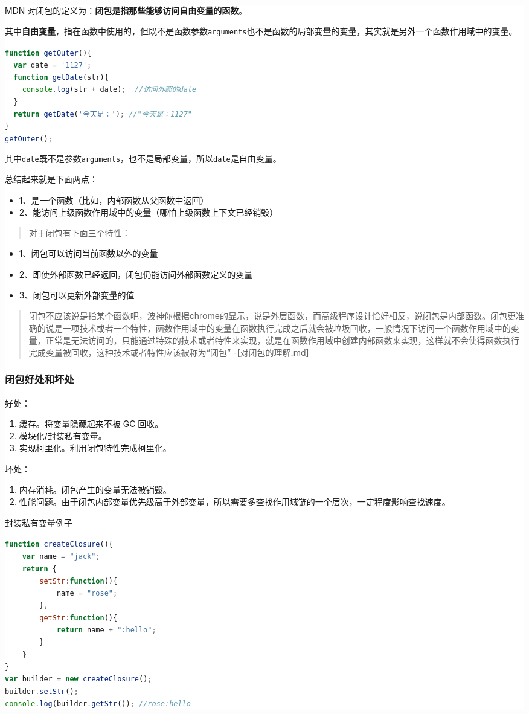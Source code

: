 MDN 对闭包的定义为：**闭包是指那些能够访问自由变量的函数**。

其中**自由变量**，指在函数中使用的，但既不是函数参数`arguments`也不是函数的局部变量的变量，其实就是另外一个函数作用域中的变量。

```js
function getOuter(){
  var date = '1127';
  function getDate(str){
    console.log(str + date);  //访问外部的date
  }
  return getDate('今天是：'); //"今天是：1127"
}
getOuter();
```

其中`date`既不是参数`arguments`，也不是局部变量，所以`date`是自由变量。

总结起来就是下面两点：

- 1、是一个函数（比如，内部函数从父函数中返回）
- 2、能访问上级函数作用域中的变量（哪怕上级函数上下文已经销毁）

>  对于闭包有下面三个特性：

- 1、闭包可以访问当前函数以外的变量

- 2、即使外部函数已经返回，闭包仍能访问外部函数定义的变量

- 3、闭包可以更新外部变量的值

> 闭包不应该说是指某个函数吧，波神你根据chrome的显示，说是外层函数，而高级程序设计恰好相反，说闭包是内部函数。闭包更准确的说是一项技术或者一个特性，函数作用域中的变量在函数执行完成之后就会被垃圾回收，一般情况下访问一个函数作用域中的变量，正常是无法访问的，只能通过特殊的技术或者特性来实现，就是在函数作用域中创建内部函数来实现，这样就不会使得函数执行完成变量被回收，这种技术或者特性应该被称为“闭包” -[对闭包的理解.md]

###  闭包好处和坏处

好处：

1. 缓存。将变量隐藏起来不被 GC 回收。
2. 模块化/封装私有变量。
3. 实现柯里化。利用闭包特性完成柯里化。

坏处：

1. 内存消耗。闭包产生的变量无法被销毁。
2. 性能问题。由于闭包内部变量优先级高于外部变量，所以需要多查找作用域链的一个层次，一定程度影响查找速度。

封装私有变量例子

```javascript
function createClosure(){
    var name = "jack";
    return {
        setStr:function(){
            name = "rose";
        },
        getStr:function(){
            return name + ":hello";
        }
    }
}
var builder = new createClosure();
builder.setStr();
console.log(builder.getStr()); //rose:hello
```
